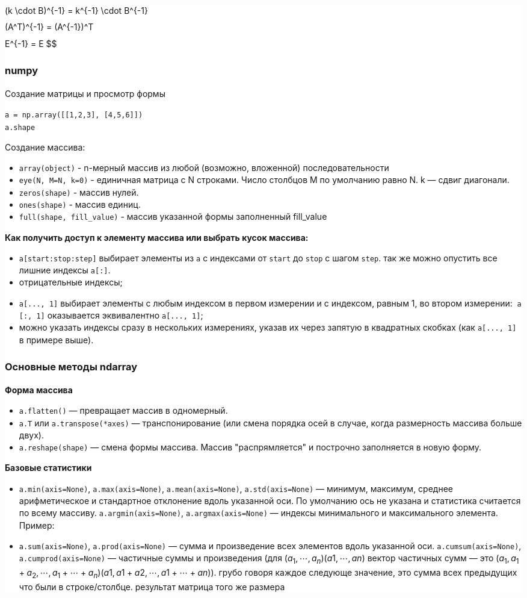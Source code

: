 (k \cdot B)^{-1} = k^{-1} \cdot B^{-1}
$$
$$
(A^T)^{-1} = (A^{-1})^T
$$
$$
E^{-1} = E
$$

### numpy

Создание матрицы и просмотр формы
```
a = np.array([[1,2,3], [4,5,6]])
a.shape
```

Создание массива:
* `array(object)` - n-мерный массив из любой (возможно, вложенной) последовательности
* `eye(N, M=N, k=0)` - единичная матрица с N строками. 
Число столбцов M по умолчанию равно N. k — сдвиг диагонали.
* `zeros(shape)` - массив нулей.
* `ones(shape)` - массив единиц.
* `full(shape, fill_value)` - массив указанной формы  заполненный fill_value

**Как получить доступ к элементу массива или выбрать кусок массива:**

* `a[start:stop:step]` выбирает элементы из `a` с индексами от `start` до `stop` с шагом `step`. так же можно опустить все лишние индексы `a[:]`.
* отрицательные индексы;
-  `a[..., 1]` выбирает элементы с любым индексом в первом измерении и с индексом, равным 1, во втором измерении:  `a[:, 1]` оказывается эквивалентно `a[..., 1]`;
- можно указать индексы сразу в нескольких измерениях, указав их через запятую в квадратных скобках (как `a[..., 1]` в примере выше).

### Основные методы ndarray
**Форма массива**
-   `a.flatten()` — превращает массив в одномерный.
-   `a.T` или `a.transpose(*axes)` — транспонирование (или смена порядка осей в случае, когда размерность массива больше двух).  
-   `a.reshape(shape)` — смена формы массива. Массив "распрямляется" и построчно заполняется в новую форму.

**Базовые статистики**

* `a.min(axis=None)`, `a.max(axis=None)`, `a.mean(axis=None)`, `a.std(axis=None)` — минимум, максимум, среднее арифметическое и стандартное отклонение вдоль указанной оси. По умолчанию ось не указана и статистика считается по всему массиву. `a.argmin(axis=None)`, `a.argmax(axis=None)` — индексы минимального и максимального элемента. Пример:

-   `a.sum(axis=None)`, `a.prod(axis=None)` — сумма и произведение всех элементов вдоль указанной оси. `a.cumsum(axis=None)`, `a.cumprod(axis=None)` — частичные суммы и произведения (для $(a_1,⋯,a_n)(a1​,⋯,an​)$  вектор частичных сумм — это $(a_1,a_1+a_2,⋯,a_1+⋯+a_n)(a1​,a1​+a2​,⋯,a1​+⋯+an​))$.
  грубо говоря каждое следующе значение, это сумма всех предыдущих что были в строке/столбце. результат матрица того же размера
